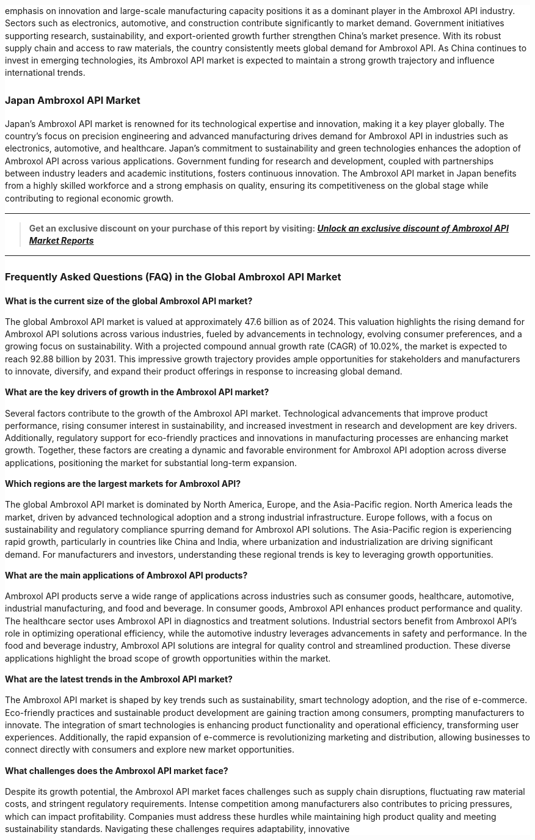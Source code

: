 emphasis on innovation and large-scale manufacturing capacity positions it as a dominant player in the Ambroxol API industry. Sectors such as electronics, automotive, and construction contribute significantly to market demand. Government initiatives supporting research, sustainability, and export-oriented growth further strengthen China&rsquo;s market presence. With its robust supply chain and access to raw materials, the country consistently meets global demand for Ambroxol API. As China continues to invest in emerging technologies, its Ambroxol API market is expected to maintain a strong growth trajectory and influence international trends.</p><h3>Japan Ambroxol API Market</h3><p>Japan&rsquo;s Ambroxol API market is renowned for its technological expertise and innovation, making it a key player globally. The country&rsquo;s focus on precision engineering and advanced manufacturing drives demand for Ambroxol API in industries such as electronics, automotive, and healthcare. Japan&rsquo;s commitment to sustainability and green technologies enhances the adoption of Ambroxol API across various applications. Government funding for research and development, coupled with partnerships between industry leaders and academic institutions, fosters continuous innovation. The Ambroxol API market in Japan benefits from a highly skilled workforce and a strong emphasis on quality, ensuring its competitiveness on the global stage while contributing to regional economic growth.</p><hr /><blockquote><p><strong>Get an exclusive discount on your purchase of this report by visiting: <em><a href="://marketresearchpulse.com/ask-for-discount/104436?utm_source=Github&amp;utm_medium=027">Unlock an exclusive discount of Ambroxol API Market Reports</a></em>&nbsp;</strong></p></blockquote><hr /><h3>Frequently Asked Questions (FAQ) in the Global Ambroxol API Market</h3><p><strong>What is the current size of the global Ambroxol API market?</strong></p><p>The global Ambroxol API market is valued at approximately 47.6 billion as of 2024. This valuation highlights the rising demand for Ambroxol API solutions across various industries, fueled by advancements in technology, evolving consumer preferences, and a growing focus on sustainability. With a projected compound annual growth rate (CAGR) of 10.02%, the market is expected to reach 92.88 billion by 2031. This impressive growth trajectory provides ample opportunities for stakeholders and manufacturers to innovate, diversify, and expand their product offerings in response to increasing global demand.</p><p><strong>What are the key drivers of growth in the Ambroxol API market?</strong></p><p>Several factors contribute to the growth of the Ambroxol API market. Technological advancements that improve product performance, rising consumer interest in sustainability, and increased investment in research and development are key drivers. Additionally, regulatory support for eco-friendly practices and innovations in manufacturing processes are enhancing market growth. Together, these factors are creating a dynamic and favorable environment for Ambroxol API adoption across diverse applications, positioning the market for substantial long-term expansion.</p><p><strong>Which regions are the largest markets for Ambroxol API?</strong></p><p>The global Ambroxol API market is dominated by North America, Europe, and the Asia-Pacific region. North America leads the market, driven by advanced technological adoption and a strong industrial infrastructure. Europe follows, with a focus on sustainability and regulatory compliance spurring demand for Ambroxol API solutions. The Asia-Pacific region is experiencing rapid growth, particularly in countries like China and India, where urbanization and industrialization are driving significant demand. For manufacturers and investors, understanding these regional trends is key to leveraging growth opportunities.</p><p><strong>What are the main applications of Ambroxol API products?</strong></p><p>Ambroxol API products serve a wide range of applications across industries such as consumer goods, healthcare, automotive, industrial manufacturing, and food and beverage. In consumer goods, Ambroxol API enhances product performance and quality. The healthcare sector uses Ambroxol API in diagnostics and treatment solutions. Industrial sectors benefit from Ambroxol API&rsquo;s role in optimizing operational efficiency, while the automotive industry leverages advancements in safety and performance. In the food and beverage industry, Ambroxol API solutions are integral for quality control and streamlined production. These diverse applications highlight the broad scope of growth opportunities within the market.</p><p><strong>What are the latest trends in the Ambroxol API market?</strong></p><p>The Ambroxol API market is shaped by key trends such as sustainability, smart technology adoption, and the rise of e-commerce. Eco-friendly practices and sustainable product development are gaining traction among consumers, prompting manufacturers to innovate. The integration of smart technologies is enhancing product functionality and operational efficiency, transforming user experiences. Additionally, the rapid expansion of e-commerce is revolutionizing marketing and distribution, allowing businesses to connect directly with consumers and explore new market opportunities.</p><p><strong>What challenges does the Ambroxol API market face?</strong></p><p>Despite its growth potential, the Ambroxol API market faces challenges such as supply chain disruptions, fluctuating raw material costs, and stringent regulatory requirements. Intense competition among manufacturers also contributes to pricing pressures, which can impact profitability. Companies must address these hurdles while maintaining high product quality and meeting sustainability standards. Navigating these challenges requires adaptability, innovative